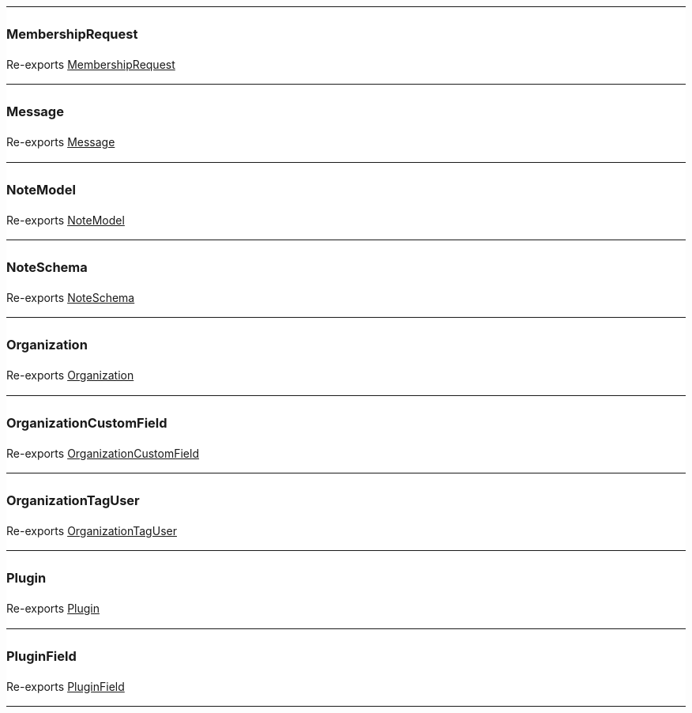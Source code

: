 ***

### MembershipRequest

Re-exports [MembershipRequest](MembershipRequest/variables/MembershipRequest.md)

***

### Message

Re-exports [Message](Message/variables/Message.md)

***

### NoteModel

Re-exports [NoteModel](Note/variables/NoteModel.md)

***

### NoteSchema

Re-exports [NoteSchema](Note/variables/NoteSchema.md)

***

### Organization

Re-exports [Organization](Organization/variables/Organization.md)

***

### OrganizationCustomField

Re-exports [OrganizationCustomField](OrganizationCustomField/variables/OrganizationCustomField.md)

***

### OrganizationTagUser

Re-exports [OrganizationTagUser](OrganizationTagUser/variables/OrganizationTagUser.md)

***

### Plugin

Re-exports [Plugin](Plugin/variables/Plugin.md)

***

### PluginField

Re-exports [PluginField](PluginField/variables/PluginField.md)

***
